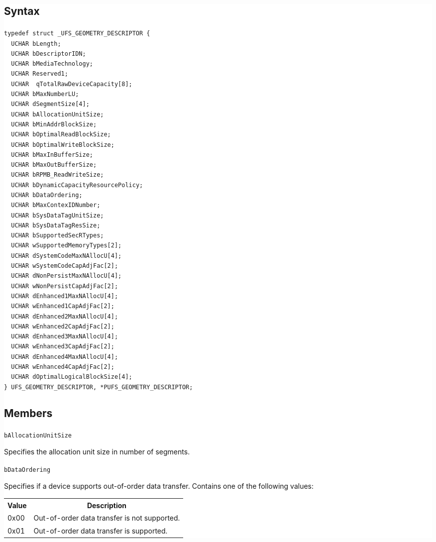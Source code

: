## Syntax
````
typedef struct _UFS_GEOMETRY_DESCRIPTOR {
  UCHAR bLength;
  UCHAR bDescriptorIDN;
  UCHAR bMediaTechnology;
  UCHAR Reserved1;
  UCHAR  qTotalRawDeviceCapacity[8];
  UCHAR bMaxNumberLU;
  UCHAR dSegmentSize[4];
  UCHAR bAllocationUnitSize;
  UCHAR bMinAddrBlockSize;
  UCHAR bOptimalReadBlockSize;
  UCHAR bOptimalWriteBlockSize;
  UCHAR bMaxInBufferSize;
  UCHAR bMaxOutBufferSize;
  UCHAR bRPMB_ReadWriteSize;
  UCHAR bDynamicCapacityResourcePolicy;
  UCHAR bDataOrdering;
  UCHAR bMaxContexIDNumber;
  UCHAR bSysDataTagUnitSize;
  UCHAR bSysDataTagResSize;
  UCHAR bSupportedSecRTypes;
  UCHAR wSupportedMemoryTypes[2];
  UCHAR dSystemCodeMaxNAllocU[4];
  UCHAR wSystemCodeCapAdjFac[2];
  UCHAR dNonPersistMaxNAllocU[4];
  UCHAR wNonPersistCapAdjFac[2];
  UCHAR dEnhanced1MaxNAllocU[4];
  UCHAR wEnhanced1CapAdjFac[2];
  UCHAR dEnhanced2MaxNAllocU[4];
  UCHAR wEnhanced2CapAdjFac[2];
  UCHAR dEnhanced3MaxNAllocU[4];
  UCHAR wEnhanced3CapAdjFac[2];
  UCHAR dEnhanced4MaxNAllocU[4];
  UCHAR wEnhanced4CapAdjFac[2];
  UCHAR dOptimalLogicalBlockSize[4];
} UFS_GEOMETRY_DESCRIPTOR, *PUFS_GEOMETRY_DESCRIPTOR;
````

## Members


`bAllocationUnitSize`

Specifies the allocation unit size in number of segments.

`bDataOrdering`

Specifies if a device supports out-of-order data transfer. Contains one of the following values:

<table>
<tr>
<th>Value</th>
<th>Description</th>
</tr>
<tr>
<td>0x00</td>
<td>Out-of-order data transfer is not supported.</td>
</tr>
<tr>
<td>0x01</td>
<td>Out-of-order data transfer is supported.</td>
</tr>
<tr>